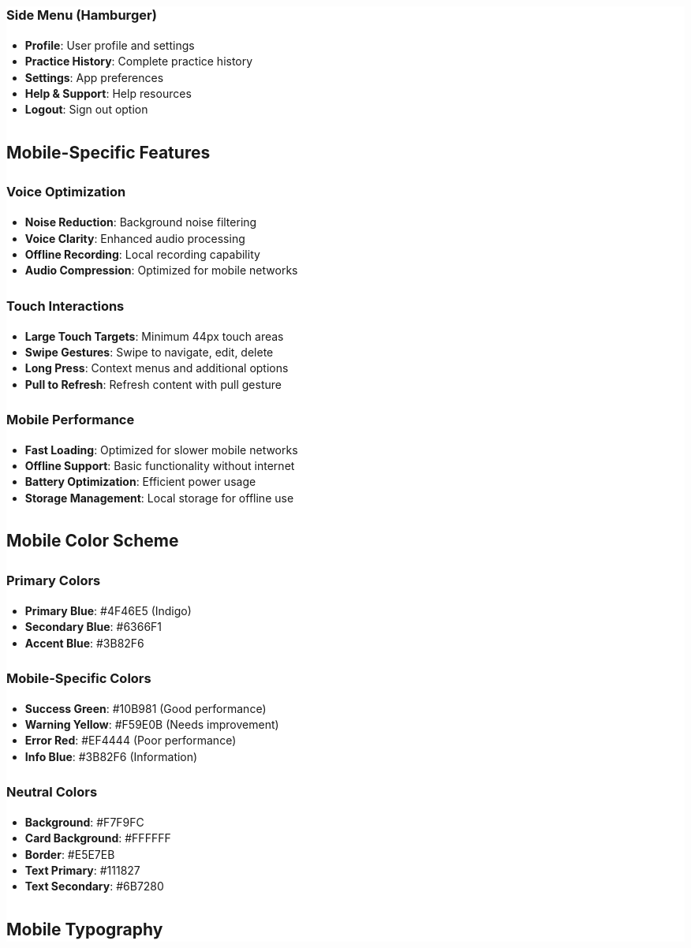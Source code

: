### Side Menu (Hamburger)
- **Profile**: User profile and settings
- **Practice History**: Complete practice history
- **Settings**: App preferences
- **Help & Support**: Help resources
- **Logout**: Sign out option

## Mobile-Specific Features

### Voice Optimization
- **Noise Reduction**: Background noise filtering
- **Voice Clarity**: Enhanced audio processing
- **Offline Recording**: Local recording capability
- **Audio Compression**: Optimized for mobile networks

### Touch Interactions
- **Large Touch Targets**: Minimum 44px touch areas
- **Swipe Gestures**: Swipe to navigate, edit, delete
- **Long Press**: Context menus and additional options
- **Pull to Refresh**: Refresh content with pull gesture

### Mobile Performance
- **Fast Loading**: Optimized for slower mobile networks
- **Offline Support**: Basic functionality without internet
- **Battery Optimization**: Efficient power usage
- **Storage Management**: Local storage for offline use

## Mobile Color Scheme

### Primary Colors
- **Primary Blue**: #4F46E5 (Indigo)
- **Secondary Blue**: #6366F1
- **Accent Blue**: #3B82F6

### Mobile-Specific Colors
- **Success Green**: #10B981 (Good performance)
- **Warning Yellow**: #F59E0B (Needs improvement)
- **Error Red**: #EF4444 (Poor performance)
- **Info Blue**: #3B82F6 (Information)

### Neutral Colors
- **Background**: #F7F9FC
- **Card Background**: #FFFFFF
- **Border**: #E5E7EB
- **Text Primary**: #111827
- **Text Secondary**: #6B7280

## Mobile Typography
